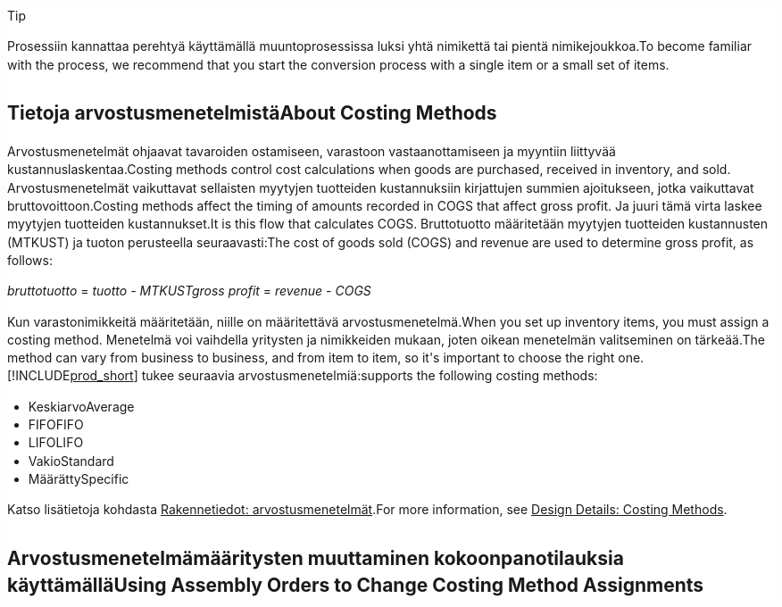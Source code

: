 > [!TIP]
> <span data-ttu-id="0e0d1-111">Prosessiin kannattaa perehtyä käyttämällä muuntoprosessissa luksi yhtä nimikettä tai pientä nimikejoukkoa.</span><span class="sxs-lookup"><span data-stu-id="0e0d1-111">To become familiar with the process, we recommend that you start the conversion process with a single item or a small set of items.</span></span>

## <a name="about-costing-methods"></a><span data-ttu-id="0e0d1-112">Tietoja arvostusmenetelmistä</span><span class="sxs-lookup"><span data-stu-id="0e0d1-112">About Costing Methods</span></span>

<span data-ttu-id="0e0d1-113">Arvostusmenetelmät ohjaavat tavaroiden ostamiseen, varastoon vastaanottamiseen ja myyntiin liittyvää kustannuslaskentaa.</span><span class="sxs-lookup"><span data-stu-id="0e0d1-113">Costing methods control cost calculations when goods are purchased, received in inventory, and sold.</span></span> <span data-ttu-id="0e0d1-114">Arvostusmenetelmät vaikuttavat sellaisten myytyjen tuotteiden kustannuksiin kirjattujen summien ajoitukseen, jotka vaikuttavat bruttovoittoon.</span><span class="sxs-lookup"><span data-stu-id="0e0d1-114">Costing methods affect the timing of amounts recorded in COGS that affect gross profit.</span></span> <span data-ttu-id="0e0d1-115">Ja juuri tämä virta laskee myytyjen tuotteiden kustannukset.</span><span class="sxs-lookup"><span data-stu-id="0e0d1-115">It is this flow that calculates COGS.</span></span> <span data-ttu-id="0e0d1-116">Bruttotuotto määritetään myytyjen tuotteiden kustannusten (MTKUST) ja tuoton perusteella seuraavasti:</span><span class="sxs-lookup"><span data-stu-id="0e0d1-116">The cost of goods sold (COGS) and revenue are used to determine gross profit, as follows:</span></span>

<span data-ttu-id="0e0d1-117">*bruttotuotto* = *tuotto - MTKUST*</span><span class="sxs-lookup"><span data-stu-id="0e0d1-117">*gross profit* = *revenue - COGS*</span></span>

<span data-ttu-id="0e0d1-118">Kun varastonimikkeitä määritetään, niille on määritettävä arvostusmenetelmä.</span><span class="sxs-lookup"><span data-stu-id="0e0d1-118">When you set up inventory items, you must assign a costing method.</span></span> <span data-ttu-id="0e0d1-119">Menetelmä voi vaihdella yritysten ja nimikkeiden mukaan, joten oikean menetelmän valitseminen on tärkeää.</span><span class="sxs-lookup"><span data-stu-id="0e0d1-119">The method can vary from business to business, and from item to item, so it's important to choose the right one.</span></span> [!INCLUDE[prod_short](includes/prod_short.md)] <span data-ttu-id="0e0d1-120">tukee seuraavia arvostusmenetelmiä:</span><span class="sxs-lookup"><span data-stu-id="0e0d1-120">supports the following costing methods:</span></span>

* <span data-ttu-id="0e0d1-121">Keskiarvo</span><span class="sxs-lookup"><span data-stu-id="0e0d1-121">Average</span></span>
* <span data-ttu-id="0e0d1-122">FIFO</span><span class="sxs-lookup"><span data-stu-id="0e0d1-122">FIFO</span></span>
* <span data-ttu-id="0e0d1-123">LIFO</span><span class="sxs-lookup"><span data-stu-id="0e0d1-123">LIFO</span></span>
* <span data-ttu-id="0e0d1-124">Vakio</span><span class="sxs-lookup"><span data-stu-id="0e0d1-124">Standard</span></span>
* <span data-ttu-id="0e0d1-125">Määrätty</span><span class="sxs-lookup"><span data-stu-id="0e0d1-125">Specific</span></span>

<span data-ttu-id="0e0d1-126">Katso lisätietoja kohdasta [Rakennetiedot: arvostusmenetelmät](design-details-costing-methods.md).</span><span class="sxs-lookup"><span data-stu-id="0e0d1-126">For more information, see [Design Details: Costing Methods](design-details-costing-methods.md).</span></span>

## <a name="using-assembly-orders-to-change-costing-method-assignments"></a><span data-ttu-id="0e0d1-127">Arvostusmenetelmämääritysten muuttaminen kokoonpanotilauksia käyttämällä</span><span class="sxs-lookup"><span data-stu-id="0e0d1-127">Using Assembly Orders to Change Costing Method Assignments</span></span>
